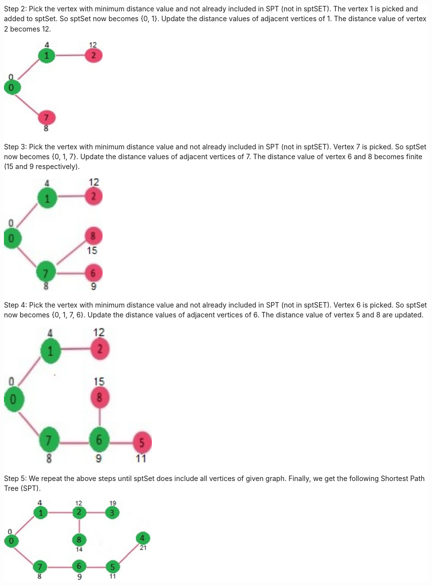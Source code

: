 


Step 2: Pick the vertex with minimum distance value and not already included in SPT (not in sptSET). The vertex 1 is picked and added to sptSet. So sptSet now becomes {0, 1}. Update the distance values of adjacent vertices of 1. The distance value of vertex 2 becomes 12.
   
 <img src="images/dj3.jpg" width=200px alt="represent"></img>



Step 3: Pick the vertex with minimum distance value and not already included in SPT (not in sptSET). Vertex 7 is picked. So sptSet now becomes {0, 1, 7}. Update the distance values of adjacent vertices of 7. The distance value of vertex 6 and 8 becomes finite (15 and 9 respectively).
  
  <img src="images/dj4.jpg" width=200px alt="represent"></img>


Step 4: Pick the vertex with minimum distance value and not already included in SPT (not in sptSET). Vertex 6 is picked. So sptSet now becomes {0, 1, 7, 6}. Update the distance values of adjacent vertices of 6. The distance value of vertex 5 and 8 are updated.

<img src="images/dj5.jpg" width=300px alt="represent"></img>



Step 5: We repeat the above steps until sptSet does include all vertices of given graph. Finally, we get the following Shortest Path Tree (SPT).
 
 <img src="images/dj6.jpg" width=300px alt="represent"></img>
